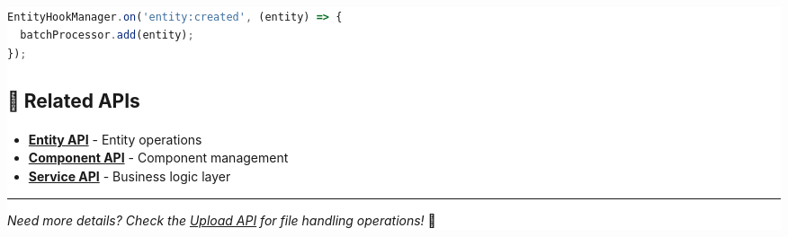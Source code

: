 ```typescript
EntityHookManager.on('entity:created', (entity) => {
  batchProcessor.add(entity);
});
```

## 🔗 Related APIs

- **[Entity API](core.md)** - Entity operations
- **[Component API](core.md)** - Component management
- **[Service API](service.md)** - Business logic layer

---

*Need more details? Check the [Upload API](upload.md) for file handling operations!* 🚀